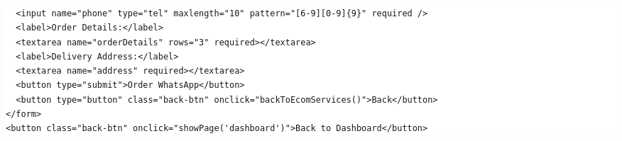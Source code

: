       <input name="phone" type="tel" maxlength="10" pattern="[6-9][0-9]{9}" required />
      <label>Order Details:</label>
      <textarea name="orderDetails" rows="3" required></textarea>
      <label>Delivery Address:</label>
      <textarea name="address" required></textarea>
      <button type="submit">Order WhatsApp</button>
      <button type="button" class="back-btn" onclick="backToEcomServices()">Back</button>
    </form>
    <button class="back-btn" onclick="showPage('dashboard')">Back to Dashboard</button>
  </section>
  
  <section id="rechargeView" style="display:none;">
    <h2 class="section-title">Recharge & Pay Bills</h2>
    <div class="service-list" id="rechargeServiceList"></div>
    <form id="rechargeOrderForm" class="contact-form" style="display:none;">
      <h3 id="rechargeOrderTitle"></h3>
      <label>Name:</label>
      <input name="rname" type="text" required />
      <label>Mobile:</label>
      <input name="rphone" type="tel" maxlength="10" pattern="[6-9][0-9]{9}" required />
      <label>Details:</label>
      <textarea name="rdetails" rows="3" required></textarea>
      <label>Address (optional):</label>
      <textarea name="raddress"></textarea>
      <button type="submit">Pay via WhatsApp</button>
      <button type="button" class="back-btn" onclick="backToRechargeServices()">Back</button>
    </form>
    <button class="back-btn" onclick="showPage('dashboard')">Back to Dashboard</button>
  </section>
  
  <section id="camera" style="display:none; text-align:center;">
    <h2 class="section-title">Camera</h2>
    <video id="video" autoplay muted playsinline></video>
    <div style="margin: 20px 0;">
      <button onclick="switchCamera()">Switch Camera</button>
      <button onclick="capturePhoto()">Capture Photo</button>
    </div>
    <canvas id="canvas"></canvas>
    <div id="photoOutput" style="margin-top: 20px;"></div>
    <button class="back-btn" onclick="showPage('dashboard')">Back</button>
  </section>
  
  <section id="maps" style="display:none; text-align:center;">
    <h2 class="section-title">Google Maps</h2>
    <iframe
      id="map"
      width="100%"
      height="460"
      style="border:0; border-radius:14px; margin:28px auto 52px; box-shadow:0 0 36px 18px #00e1ff52;"
      loading="lazy"
      allowfullscreen
      referrerpolicy="no-referrer-when-downgrade"
      src="https://www.google.com/maps/embed?pb=!1m18!1m12!1m3!1d3806.272668041566!2d78.48261611487654!3d17.385044788065196!2m3!1f0!2f0!3f0!3m2!1i1024!2i768!4f13.1!3m3!1m2!1s0x3bcb9736285f645f%3A0xf4dae048bfe79116!2sHyderabad!5e0!3m2!1sen!2sin!4v1633072783551!5m2!1sen!2sin"
    ></iframe>
    <button class="back-btn" onclick="showPage('dashboard')">Back</button>
  </section>
</main>
